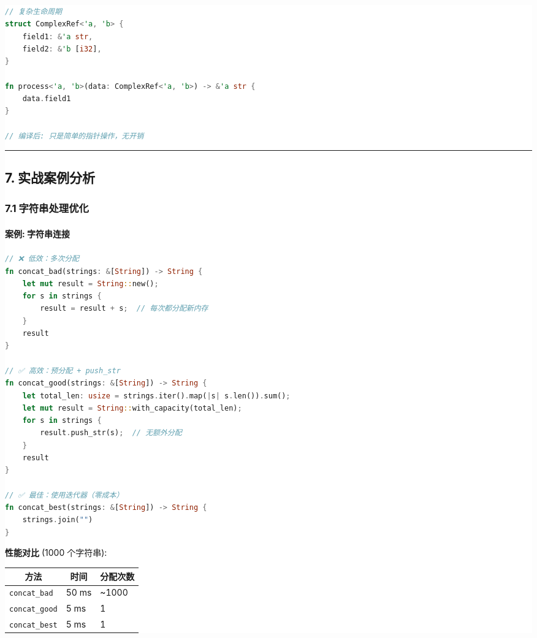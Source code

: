 ```rust
// 复杂生命周期
struct ComplexRef<'a, 'b> {
    field1: &'a str,
    field2: &'b [i32],
}

fn process<'a, 'b>(data: ComplexRef<'a, 'b>) -> &'a str {
    data.field1
}

// 编译后: 只是简单的指针操作，无开销
```

---

## 7. 实战案例分析

### 7.1 字符串处理优化

#### 案例: 字符串连接

```rust
// ❌ 低效：多次分配
fn concat_bad(strings: &[String]) -> String {
    let mut result = String::new();
    for s in strings {
        result = result + s;  // 每次都分配新内存
    }
    result
}

// ✅ 高效：预分配 + push_str
fn concat_good(strings: &[String]) -> String {
    let total_len: usize = strings.iter().map(|s| s.len()).sum();
    let mut result = String::with_capacity(total_len);
    for s in strings {
        result.push_str(s);  // 无额外分配
    }
    result
}

// ✅ 最佳：使用迭代器（零成本）
fn concat_best(strings: &[String]) -> String {
    strings.join("")
}
```

**性能对比** (1000 个字符串):

| 方法 | 时间 | 分配次数 |
|------|------|---------|
| `concat_bad` | 50 ms | ~1000 |
| `concat_good` | 5 ms | 1 |
| `concat_best` | 5 ms | 1 |
